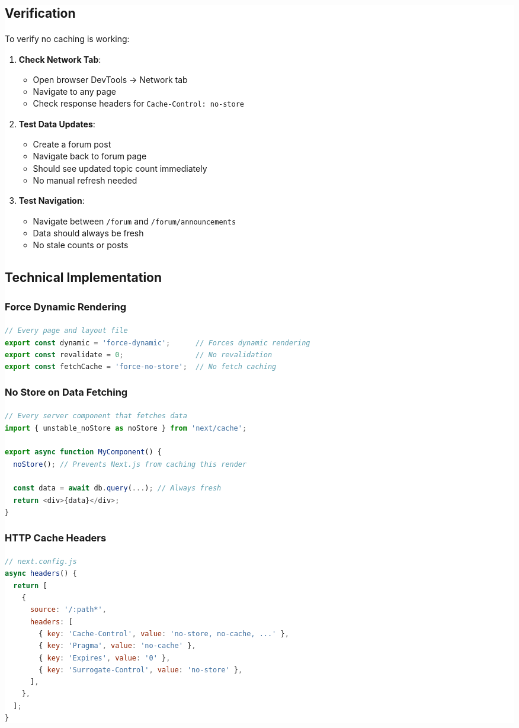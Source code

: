 ## Verification

To verify no caching is working:

1. **Check Network Tab**:
   - Open browser DevTools → Network tab
   - Navigate to any page
   - Check response headers for `Cache-Control: no-store`

2. **Test Data Updates**:
   - Create a forum post
   - Navigate back to forum page
   - Should see updated topic count immediately
   - No manual refresh needed

3. **Test Navigation**:
   - Navigate between `/forum` and `/forum/announcements`
   - Data should always be fresh
   - No stale counts or posts

## Technical Implementation

### Force Dynamic Rendering

```typescript
// Every page and layout file
export const dynamic = 'force-dynamic';      // Forces dynamic rendering
export const revalidate = 0;                 // No revalidation
export const fetchCache = 'force-no-store';  // No fetch caching
```

### No Store on Data Fetching

```typescript
// Every server component that fetches data
import { unstable_noStore as noStore } from 'next/cache';

export async function MyComponent() {
  noStore(); // Prevents Next.js from caching this render
  
  const data = await db.query(...); // Always fresh
  return <div>{data}</div>;
}
```

### HTTP Cache Headers

```javascript
// next.config.js
async headers() {
  return [
    {
      source: '/:path*',
      headers: [
        { key: 'Cache-Control', value: 'no-store, no-cache, ...' },
        { key: 'Pragma', value: 'no-cache' },
        { key: 'Expires', value: '0' },
        { key: 'Surrogate-Control', value: 'no-store' },
      ],
    },
  ];
}
```
